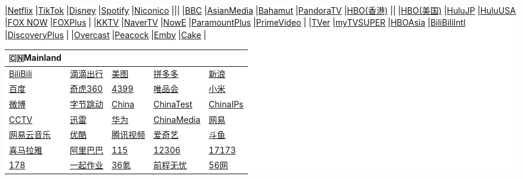 |[Netflix](https://github.com/blackmatrix7/ios_rule_script/tree/master/rule/Loon/Netflix) |[TikTok](https://github.com/blackmatrix7/ios_rule_script/tree/master/rule/Loon/TikTok) |[Disney](https://github.com/blackmatrix7/ios_rule_script/tree/master/rule/Loon/Disney) |[Spotify](https://github.com/blackmatrix7/ios_rule_script/tree/master/rule/Loon/Spotify) |[Niconico](https://github.com/blackmatrix7/ios_rule_script/tree/master/rule/Loon/Niconico) |||
|[BBC](https://github.com/blackmatrix7/ios_rule_script/tree/master/rule/Loon/BBC) |[AsianMedia](https://github.com/blackmatrix7/ios_rule_script/tree/master/rule/Loon/AsianMedia) |[Bahamut](https://github.com/blackmatrix7/ios_rule_script/tree/master/rule/Loon/Bahamut) |[PandoraTV](https://github.com/blackmatrix7/ios_rule_script/tree/master/rule/Loon/PandoraTV) |[HBO(香港)](https://github.com/blackmatrix7/ios_rule_script/tree/master/rule/Loon/HBOHK) ||
|[HBO(美国)](https://github.com/blackmatrix7/ios_rule_script/tree/master/rule/Loon/HBOUSA) |[HuluJP](https://github.com/blackmatrix7/ios_rule_script/tree/master/rule/Loon/HuluJP) |[HuluUSA](https://github.com/blackmatrix7/ios_rule_script/tree/master/rule/Loon/HuluUSA) |[FOX NOW](https://github.com/blackmatrix7/ios_rule_script/tree/master/rule/Loon/FOXNOW) |[FOXPlus](https://github.com/blackmatrix7/ios_rule_script/tree/master/rule/Loon/FOXPlus) |
|[KKTV](https://github.com/blackmatrix7/ios_rule_script/tree/master/rule/Loon/KKTV) |[NaverTV](https://github.com/blackmatrix7/ios_rule_script/tree/master/rule/Loon/NaverTV) |[NowE](https://github.com/blackmatrix7/ios_rule_script/tree/master/rule/Loon/NowE) |[ParamountPlus](https://github.com/blackmatrix7/ios_rule_script/tree/master/rule/Loon/ParamountPlus) |[PrimeVideo](https://github.com/blackmatrix7/ios_rule_script/tree/master/rule/Loon/PrimeVideo) |
|[TVer](https://github.com/blackmatrix7/ios_rule_script/tree/master/rule/Loon/TVer) |[myTVSUPER](https://github.com/blackmatrix7/ios_rule_script/tree/master/rule/Loon/myTVSUPER) |[HBOAsia](https://github.com/blackmatrix7/ios_rule_script/tree/master/rule/Loon/HBOAsia) |[BiliBiliIntl](https://github.com/blackmatrix7/ios_rule_script/tree/master/rule/Loon/BiliBiliIntl) |[DiscoveryPlus](https://github.com/blackmatrix7/ios_rule_script/tree/master/rule/Loon/DiscoveryPlus) |
|[Overcast](https://github.com/blackmatrix7/ios_rule_script/tree/master/rule/Loon/Overcast) |[Peacock](https://github.com/blackmatrix7/ios_rule_script/tree/master/rule/Loon/Peacock) |[Emby](https://github.com/blackmatrix7/ios_rule_script/tree/master/rule/Loon/Emby) |[Cake](https://github.com/blackmatrix7/ios_rule_script/tree/master/rule/Loon/Cake) |


|🇨🇳Mainland|  |  |  |  |
| ---- | ---- | ---- | ---- | ---- |
|[BiliBili](https://github.com/blackmatrix7/ios_rule_script/tree/master/rule/Loon/BiliBili) |[滴滴出行](https://github.com/blackmatrix7/ios_rule_script/tree/master/rule/Loon/DiDi) |[美图](https://github.com/blackmatrix7/ios_rule_script/tree/master/rule/Loon/MeiTu) |[拼多多](https://github.com/blackmatrix7/ios_rule_script/tree/master/rule/Loon/Pinduoduo) |[新浪](https://github.com/blackmatrix7/ios_rule_script/tree/master/rule/Loon/Sina) ||||
|[百度](https://github.com/blackmatrix7/ios_rule_script/tree/master/rule/Loon/Baidu) |[奇虎360](https://github.com/blackmatrix7/ios_rule_script/tree/master/rule/Loon/360) |[4399](https://github.com/blackmatrix7/ios_rule_script/tree/master/rule/Loon/4399) |[唯品会](https://github.com/blackmatrix7/ios_rule_script/tree/master/rule/Loon/VipShop) |[小米](https://github.com/blackmatrix7/ios_rule_script/tree/master/rule/Loon/XiaoMi) |||
|[微博](https://github.com/blackmatrix7/ios_rule_script/tree/master/rule/Loon/Weibo) |[字节跳动](https://github.com/blackmatrix7/ios_rule_script/tree/master/rule/Loon/ByteDance) |[China](https://github.com/blackmatrix7/ios_rule_script/tree/master/rule/Loon/China) |[ChinaTest](https://github.com/blackmatrix7/ios_rule_script/tree/master/rule/Loon/ChinaTest) |[ChinaIPs](https://github.com/blackmatrix7/ios_rule_script/tree/master/rule/Loon/ChinaIPs) ||
|[CCTV](https://github.com/blackmatrix7/ios_rule_script/tree/master/rule/Loon/CCTV) |[迅雷](https://github.com/blackmatrix7/ios_rule_script/tree/master/rule/Loon/Xunlei) |[华为](https://github.com/blackmatrix7/ios_rule_script/tree/master/rule/Loon/Huawei) |[ChinaMedia](https://github.com/blackmatrix7/ios_rule_script/tree/master/rule/Loon/ChinaMedia) |[网易](https://github.com/blackmatrix7/ios_rule_script/tree/master/rule/Loon/NetEase) |
|[网易云音乐](https://github.com/blackmatrix7/ios_rule_script/tree/master/rule/Loon/NetEaseMusic) |[优酷](https://github.com/blackmatrix7/ios_rule_script/tree/master/rule/Loon/Youku) |[腾讯视频](https://github.com/blackmatrix7/ios_rule_script/tree/master/rule/Loon/TencentVideo) |[爱奇艺](https://github.com/blackmatrix7/ios_rule_script/tree/master/rule/Loon/iQIYI) |[斗鱼](https://github.com/blackmatrix7/ios_rule_script/tree/master/rule/Loon/Douyu) |
|[喜马拉雅](https://github.com/blackmatrix7/ios_rule_script/tree/master/rule/Loon/Himalaya) |[阿里巴巴](https://github.com/blackmatrix7/ios_rule_script/tree/master/rule/Loon/Alibaba) |[115](https://github.com/blackmatrix7/ios_rule_script/tree/master/rule/Loon/115) |[12306](https://github.com/blackmatrix7/ios_rule_script/tree/master/rule/Loon/12306) |[17173](https://github.com/blackmatrix7/ios_rule_script/tree/master/rule/Loon/17173) |
|[178](https://github.com/blackmatrix7/ios_rule_script/tree/master/rule/Loon/178) |[一起作业](https://github.com/blackmatrix7/ios_rule_script/tree/master/rule/Loon/17zuoye) |[36氪](https://github.com/blackmatrix7/ios_rule_script/tree/master/rule/Loon/36kr) |[前程无忧](https://github.com/blackmatrix7/ios_rule_script/tree/master/rule/Loon/51Job) |[56网](https://github.com/blackmatrix7/ios_rule_script/tree/master/rule/Loon/56) |